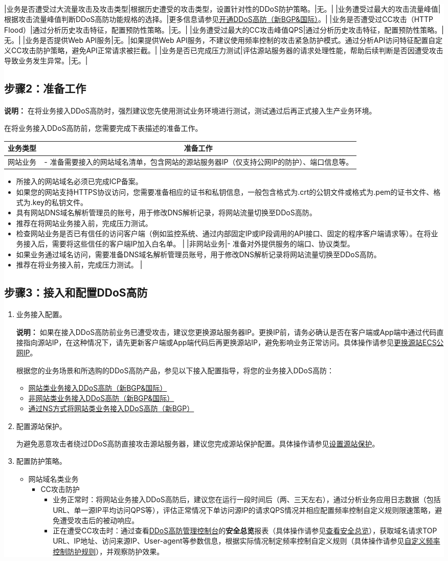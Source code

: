 |业务是否遭受过大流量攻击及攻击类型|根据历史遭受的攻击类型，设置针对性的DDoS防护策略。|无。|
|业务遭受过最大的攻击流量峰值|根据攻击流量峰值判断DDoS高防功能规格的选择。|更多信息请参见[开通DDoS高防（新BGP&国际）](/intl.zh-CN/DDoS高防（新BGP&国际）用户指南/开通DDoS高防（新BGP&国际）.md)。|
|业务是否遭受过CC攻击（HTTP Flood）|通过分析历史攻击特征，配置预防性策略。|无。|
|业务遭受过最大的CC攻击峰值QPS|通过分析历史攻击特征，配置预防性策略。|无。|
|业务是否提供Web API服务|无。|如果提供Web API服务，不建议使用频率控制的攻击紧急防护模式。通过分析API访问特征配置自定义CC攻击防护策略，避免API正常请求被拦截。|
|业务是否已完成压力测试|评估源站服务器的请求处理性能，帮助后续判断是否因遭受攻击导致业务发生异常。|无。|

## 步骤2：准备工作

**说明：** 在将业务接入DDoS高防时，强烈建议您先使用测试业务环境进行测试，测试通过后再正式接入生产业务环境。

在将业务接入DDoS高防前，您需要完成下表描述的准备工作。

|业务类型|准备工作|
|----|----|
|网站业务|-   准备需要接入的网站域名清单，包含网站的源站服务器IP（仅支持公网IP的防护）、端口信息等。
-   所接入的网站域名必须已完成ICP备案。
-   如果您的网站支持HTTPS协议访问，您需要准备相应的证书和私钥信息，一般包含格式为.crt的公钥文件或格式为.pem的证书文件、格式为.key的私钥文件。
-   具有网站DNS域名解析管理员的账号，用于修改DNS解析记录，将网站流量切换至DDoS高防。
-   推荐在将网站业务接入前，完成压力测试。
-   检查网站业务是否已有信任的访问客户端（例如监控系统、通过内部固定IP或IP段调用的API接口、固定的程序客户端请求等）。在将业务接入后，需要将这些信任的客户端IP加入白名单。 |
|非网站业务|-   准备对外提供服务的端口、协议类型。
-   如果业务通过域名访问，需要准备DNS域名解析管理员账号，用于修改DNS解析记录将网站流量切换至DDoS高防。
-   推荐在将业务接入前，完成压力测试。 |

## 步骤3：接入和配置DDoS高防

1.  业务接入配置。

    **说明：** 如果在接入DDoS高防前业务已遭受攻击，建议您更换源站服务器IP。更换IP前，请务必确认是否在客户端或App端中通过代码直接指向源站IP，在这种情况下，请先更新客户端或App端代码后再更换源站IP，避免影响业务正常访问。具体操作请参见[更换源站ECS公网IP](/intl.zh-CN/DDoS高防（新BGP&国际）用户指南/接入DDoS高防/更换源站ECS公网IP.md)。

    根据您的业务场景和所选购的DDoS高防产品，参见以下接入配置指导，将您的业务接入DDoS高防：

    -   [网站类业务接入DDoS高防（新BGP&国际）](/intl.zh-CN/DDoS高防（新BGP&国际）用户指南/接入DDoS高防/网站配置/添加网站.md)
    -   [非网站类业务接入DDoS高防（新BGP&国际）](/intl.zh-CN/DDoS高防（新BGP&国际）用户指南/接入DDoS高防/端口接入/添加规则.md)
    -   [通过NS方式将网站类业务接入DDoS高防（新BGP）](/intl.zh-CN/DDoS高防（新BGP&国际）用户指南/接入DDoS高防/业务接入配置/NS方式接入网站业务.md)
2.  配置源站保护。

    为避免恶意攻击者绕过DDoS高防直接攻击源站服务器，建议您完成源站保护配置。具体操作请参见[设置源站保护](/intl.zh-CN/接入WAF/CNAME接入/设置源站保护.md)。

3.  配置防护策略。
    -   网站域名类业务
        -   CC攻击防护
            -   业务正常时：将网站业务接入DDoS高防后，建议您在运行一段时间后（两、三天左右），通过分析业务应用日志数据（包括URL、单一源IP平均访问QPS等），评估正常情况下单访问源IP的请求QPS情况并相应配置频率控制自定义规则限速策略，避免遭受攻击后的被动响应。
            -   正在遭受CC攻击时：通过查看[DDoS高防管理控制台](https://yundun.console.aliyun.com/?p=ddoscoo)的**安全总览**报表（具体操作请参见[查看安全总览](/intl.zh-CN/DDoS高防（新BGP&国际）用户指南/查看安全总览.md)），获取域名请求TOP URL、IP地址、访问来源IP、User-agent等参数信息，根据实际情况制定频率控制自定义规则（具体操作请参见[自定义频率控制防护规则](/intl.zh-CN/DDoS高防（新BGP&国际）用户指南/防护设置/网站业务DDoS防护/设置频率控制.md)），并观察防护效果。
